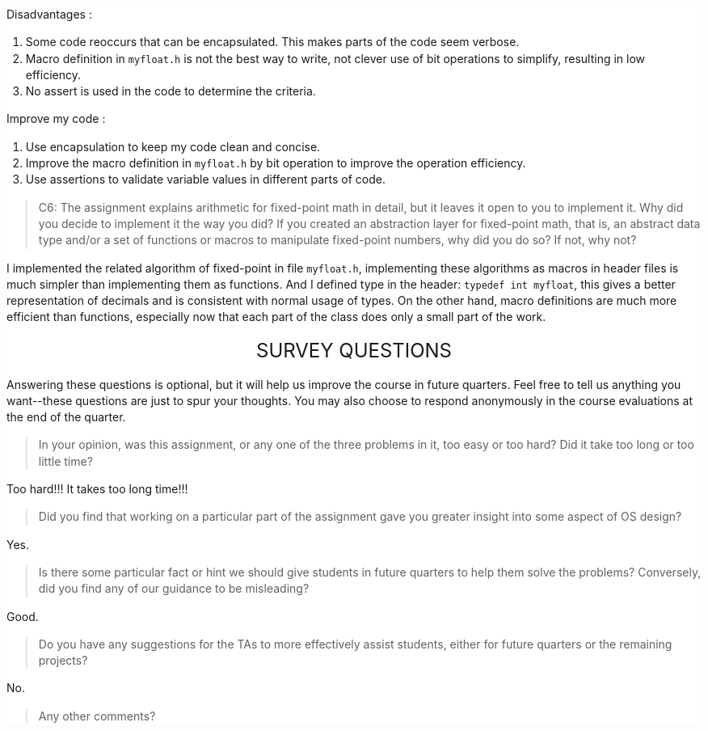 Disadvantages :  
1. Some code reoccurs that can be encapsulated. This makes parts of the code seem verbose.  
2. Macro definition in `myfloat.h` is not the best way to write, not clever use of bit operations to simplify, resulting in low efficiency.  
3. No assert is used in the code to determine the criteria.  

Improve my code :  
1. Use encapsulation to keep my code clean and concise.  
2. Improve the macro definition in `myfloat.h` by bit operation to improve the operation efficiency.  
3. Use assertions to validate variable values in different parts of code.  

> C6: The assignment explains arithmetic for fixed-point math in
> detail, but it leaves it open to you to implement it.  Why did you
> decide to implement it the way you did?  If you created an
> abstraction layer for fixed-point math, that is, an abstract data
> type and/or a set of functions or macros to manipulate fixed-point
> numbers, why did you do so?  If not, why not?

I implemented the related algorithm of fixed-point in file `myfloat.h`, implementing these algorithms as macros in header files is much simpler than implementing them as functions. And I defined type in the header: `typedef int myfloat`, this gives a better representation of decimals and is consistent with normal usage of types. On the other hand, macro definitions are much more efficient than functions, especially now that each part of the class does only a small part of the work.

<center><font size=5>SURVEY QUESTIONS</font></center>

Answering these questions is optional, but it will help us improve the
course in future quarters.  Feel free to tell us anything you
want--these questions are just to spur your thoughts.  You may also
choose to respond anonymously in the course evaluations at the end of
the quarter.

> In your opinion, was this assignment, or any one of the three problems
> in it, too easy or too hard?  Did it take too long or too little time?

Too hard!!! It takes too long time!!!

> Did you find that working on a particular part of the assignment gave
> you greater insight into some aspect of OS design?

Yes.

> Is there some particular fact or hint we should give students in
> future quarters to help them solve the problems?  Conversely, did you
> find any of our guidance to be misleading?

Good.

> Do you have any suggestions for the TAs to more effectively assist
> students, either for future quarters or the remaining projects?

No.

> Any other comments?
